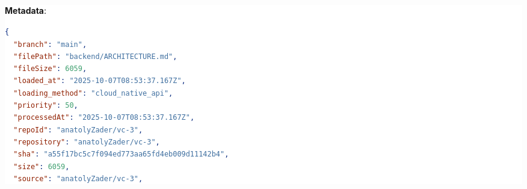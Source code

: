 **Metadata**:
```json
{
  "branch": "main",
  "filePath": "backend/ARCHITECTURE.md",
  "fileSize": 6059,
  "loaded_at": "2025-10-07T08:53:37.167Z",
  "loading_method": "cloud_native_api",
  "priority": 50,
  "processedAt": "2025-10-07T08:53:37.167Z",
  "repoId": "anatolyZader/vc-3",
  "repository": "anatolyZader/vc-3",
  "sha": "a55f17bc5c7f094ed773aa65fd4eb009d11142b4",
  "size": 6059,
  "source": "anatolyZader/vc-3",
```